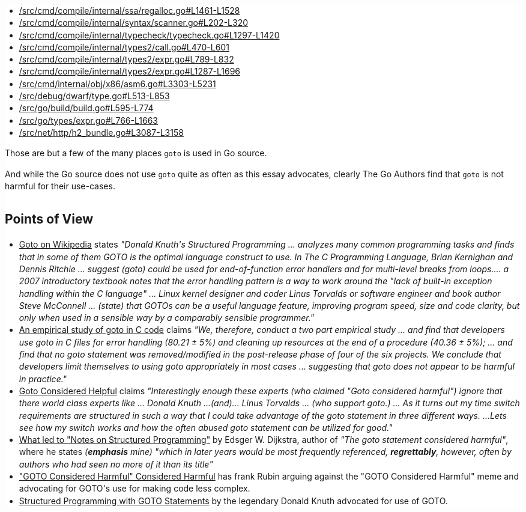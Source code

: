 - [/src/cmd/compile/internal/ssa/regalloc.go#L1461-L1528](https://github.com/golang/go/blob/master/src/cmd/compile/internal/ssa/regalloc.go#L1461-L1528)
- [/src/cmd/compile/internal/syntax/scanner.go#L202-L320](https://github.com/golang/go/blob/master/src/cmd/compile/internal/syntax/scanner.go#L202-L320)
- [/src/cmd/compile/internal/typecheck/typecheck.go#L1297-L1420](https://github.com/golang/go/blob/master/src/cmd/compile/internal/typecheck/typecheck.go#L1297-L1420)
- [/src/cmd/compile/internal/types2/call.go#L470-L601](https://github.com/golang/go/blob/master/src/cmd/compile/internal/types2/call.go#L470-L601)
- [/src/cmd/compile/internal/types2/expr.go#L789-L832](https://github.com/golang/go/blob/master/src/cmd/compile/internal/types2/expr.go#L789-L832)
- [/src/cmd/compile/internal/types2/expr.go#L1287-L1696](https://github.com/golang/go/blob/master/src/cmd/compile/internal/types2/expr.go#L1287-L1696)
- [/src/cmd/internal/obj/x86/asm6.go#L3303-L5231](https://github.com/golang/go/blob/master/src/cmd/internal/obj/x86/asm6.go#L3303-L5231)
- [/src/debug/dwarf/type.go#L513-L853](https://github.com/golang/go/blob/master/src/debug/dwarf/type.go#L513-L853)
- [/src/go/build/build.go#L595-L774](https://github.com/golang/go/blob/master/src/go/build/build.go#L595-L774)
- [/src/go/types/expr.go#L766-L1663](https://github.com/golang/go/blob/master/src/go/types/expr.go#L766-L1663)
- [/src/net/http/h2_bundle.go#L3087-L3158](https://github.com/golang/go/blob/master/src/net/http/h2_bundle.go#L3087-L3158)


Those are but a few of the many places `goto` is used in Go source. 

And while the Go source does not use `goto` quite as often as this essay advocates, clearly The Go Authors find that `goto` is not harmful for their use-cases.

## Points of View
- [Goto on Wikipedia](https://en.wikipedia.org/wiki/Goto#Criticism) states _"Donald Knuth's Structured Programming ... analyzes many common programming tasks and finds that in some of them GOTO is the optimal language construct to use. In The C Programming Language, Brian Kernighan and Dennis Ritchie ... suggest (goto) could be used for end-of-function error handlers and for multi-level breaks from loops.... a 2007 introductory textbook notes that the error handling pattern is a way to work around the "lack of built-in exception handling within the C language" ... Linux kernel designer and coder Linus Torvalds or software engineer and book author Steve McConnell ... (state) that GOTOs can be a useful language feature, improving program speed, size and code clarity, but only when used in a sensible way by a comparably sensible programmer."_
- [An empirical study of goto in C code](https://peerj.com/preprints/826v1/) claims _"We, therefore, conduct a two part empirical study ... and find that developers use goto in C files for error handling (80.21 ± 5%) and cleaning up resources at the end of a procedure (40.36 ± 5%); ... and find that no goto statement was removed/modified in the post-release phase of four of the six projects. We conclude that developers limit themselves to using goto appropriately in most cases ... suggesting that goto does not appear to be harmful in practice."_
- [Goto Considered Helpful](https://blog.blinkenlight.net/goto-considered-helpful/) claims _"Interestingly enough these experts (who claimed "Goto considered harmful") ignore that there world class experts like ... Donald Knuth ...(and)... Linus Torvalds ... (who support goto.) ... As it turns out my time switch requirements are structured in such a way that I could take advantage of the goto statement in three different ways. ...Lets see how my switch works and how the often abused goto statement can be utilized for good."_
- [What led to "Notes on Structured Programming"](https://www.cs.utexas.edu/users/EWD/transcriptions/EWD13xx/EWD1308.html) by Edsger W. Dijkstra, author of _"The goto statement considered harmful"_, where he states _(**emphasis** mine) "which in later years would be most frequently referenced, **regrettably**, however, often by authors who had seen no more of it than its title"_
- ["GOTO Considered Harmful" Considered Harmful](https://web.archive.org/web/20090320002214/http://www.ecn.purdue.edu/ParaMount/papers/rubin87goto.pdf) has frank Rubin arguing against the "GOTO Considered Harmful" meme and advocating for GOTO's use for making code less complex.
- [Structured Programming with GOTO Statements](https://web.archive.org/web/20131023061601/http://cs.sjsu.edu/~mak/CS185C/KnuthStructuredProgrammingGoTo.pdf) by the legendary Donald Knuth advocated for use of GOTO.